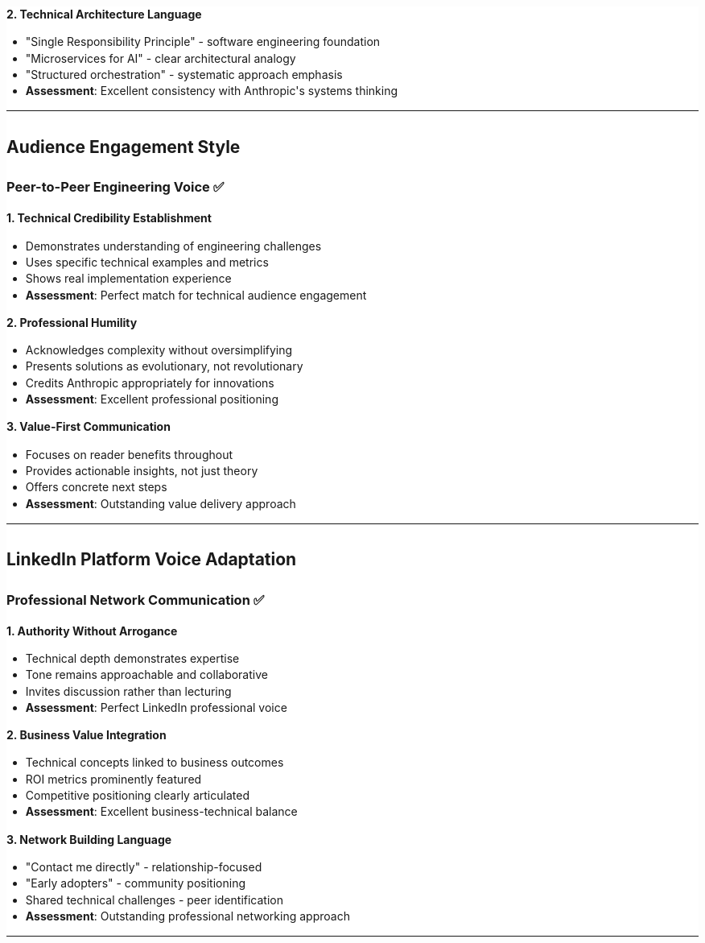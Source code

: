 **2. Technical Architecture Language**
- "Single Responsibility Principle" - software engineering foundation
- "Microservices for AI" - clear architectural analogy
- "Structured orchestration" - systematic approach emphasis
- **Assessment**: Excellent consistency with Anthropic's systems thinking

---

## Audience Engagement Style

### Peer-to-Peer Engineering Voice ✅

**1. Technical Credibility Establishment**
- Demonstrates understanding of engineering challenges
- Uses specific technical examples and metrics
- Shows real implementation experience
- **Assessment**: Perfect match for technical audience engagement

**2. Professional Humility**
- Acknowledges complexity without oversimplifying
- Presents solutions as evolutionary, not revolutionary
- Credits Anthropic appropriately for innovations
- **Assessment**: Excellent professional positioning

**3. Value-First Communication**
- Focuses on reader benefits throughout
- Provides actionable insights, not just theory
- Offers concrete next steps
- **Assessment**: Outstanding value delivery approach

---

## LinkedIn Platform Voice Adaptation

### Professional Network Communication ✅

**1. Authority Without Arrogance**
- Technical depth demonstrates expertise
- Tone remains approachable and collaborative
- Invites discussion rather than lecturing
- **Assessment**: Perfect LinkedIn professional voice

**2. Business Value Integration**
- Technical concepts linked to business outcomes
- ROI metrics prominently featured
- Competitive positioning clearly articulated
- **Assessment**: Excellent business-technical balance

**3. Network Building Language**
- "Contact me directly" - relationship-focused
- "Early adopters" - community positioning
- Shared technical challenges - peer identification
- **Assessment**: Outstanding professional networking approach

---